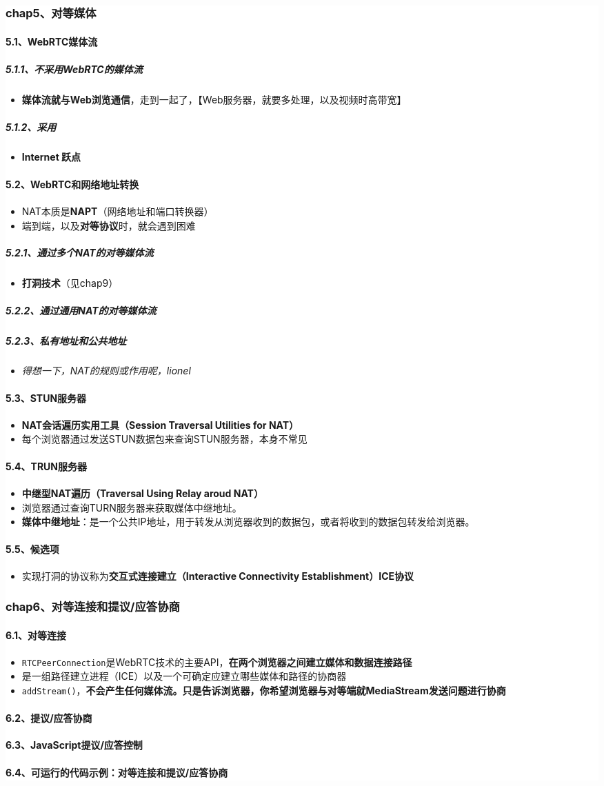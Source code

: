 ### chap5、对等媒体

#### 5.1、WebRTC媒体流

##### 5.1.1、不采用WebRTC的媒体流

+ **媒体流就与Web浏览通信**，走到一起了，【Web服务器，就要多处理，以及视频时高带宽】

##### 5.1.2、采用

+ **Internet 跃点**

#### 5.2、WebRTC和网络地址转换

+ NAT本质是**NAPT**（网络地址和端口转换器）
+ 端到端，以及**对等协议**时，就会遇到困难

##### 5.2.1、通过多个NAT的对等媒体流

+ **打洞技术**（见chap9）

##### 5.2.2、通过通用NAT的对等媒体流

##### 5.2.3、私有地址和公共地址

+ *得想一下，NAT的规则或作用呢，lionel*

#### 5.3、STUN服务器

+ **NAT会话遍历实用工具（Session Traversal Utilities for NAT）**
+ 每个浏览器通过发送STUN数据包来查询STUN服务器，本身不常见

#### 5.4、TRUN服务器

+ **中继型NAT遍历（Traversal Using Relay aroud NAT）**
+ 浏览器通过查询TURN服务器来获取媒体中继地址。
+ **媒体中继地址**：是一个公共IP地址，用于转发从浏览器收到的数据包，或者将收到的数据包转发给浏览器。

#### 5.5、候选项

+ 实现打洞的协议称为**交互式连接建立（Interactive Connectivity Establishment）ICE协议**

### chap6、对等连接和提议/应答协商

#### 6.1、对等连接

+ `RTCPeerConnection`是WebRTC技术的主要API，**在两个浏览器之间建立媒体和数据连接路径**
+ 是一组路径建立进程（ICE）以及一个可确定应建立哪些媒体和路径的协商器
+ `addStream()`，**不会产生任何媒体流。只是告诉浏览器，你希望浏览器与对等端就MediaStream发送问题进行协商**

#### 6.2、提议/应答协商

#### 6.3、JavaScript提议/应答控制

#### 6.4、可运行的代码示例：对等连接和提议/应答协商
